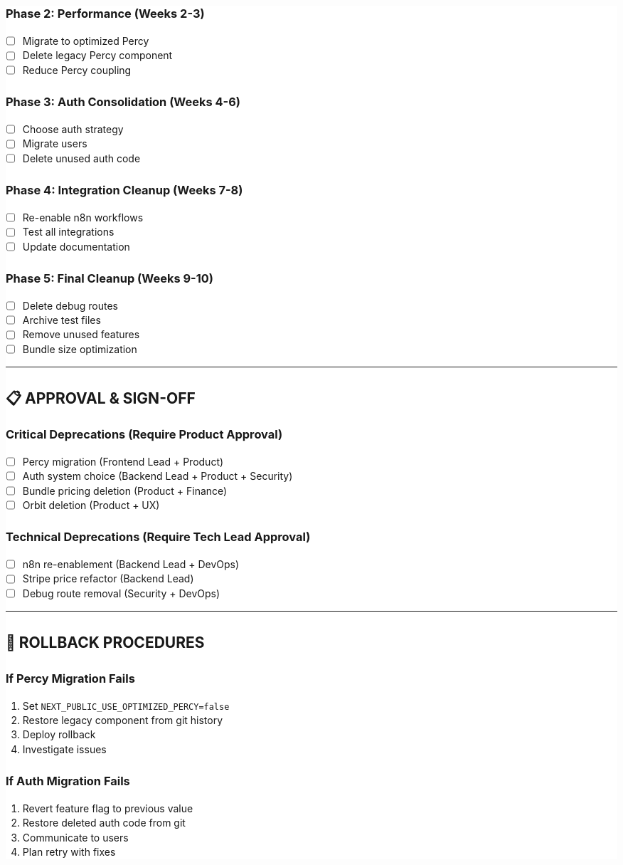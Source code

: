### Phase 2: Performance (Weeks 2-3)
- [ ] Migrate to optimized Percy
- [ ] Delete legacy Percy component
- [ ] Reduce Percy coupling

### Phase 3: Auth Consolidation (Weeks 4-6)
- [ ] Choose auth strategy
- [ ] Migrate users
- [ ] Delete unused auth code

### Phase 4: Integration Cleanup (Weeks 7-8)
- [ ] Re-enable n8n workflows
- [ ] Test all integrations
- [ ] Update documentation

### Phase 5: Final Cleanup (Weeks 9-10)
- [ ] Delete debug routes
- [ ] Archive test files
- [ ] Remove unused features
- [ ] Bundle size optimization

---

## 📋 APPROVAL & SIGN-OFF

### Critical Deprecations (Require Product Approval)
- [ ] Percy migration (Frontend Lead + Product)
- [ ] Auth system choice (Backend Lead + Product + Security)
- [ ] Bundle pricing deletion (Product + Finance)
- [ ] Orbit deletion (Product + UX)

### Technical Deprecations (Require Tech Lead Approval)
- [ ] n8n re-enablement (Backend Lead + DevOps)
- [ ] Stripe price refactor (Backend Lead)
- [ ] Debug route removal (Security + DevOps)

---

## 🚨 ROLLBACK PROCEDURES

### If Percy Migration Fails
1. Set `NEXT_PUBLIC_USE_OPTIMIZED_PERCY=false`
2. Restore legacy component from git history
3. Deploy rollback
4. Investigate issues

### If Auth Migration Fails
1. Revert feature flag to previous value
2. Restore deleted auth code from git
3. Communicate to users
4. Plan retry with fixes
